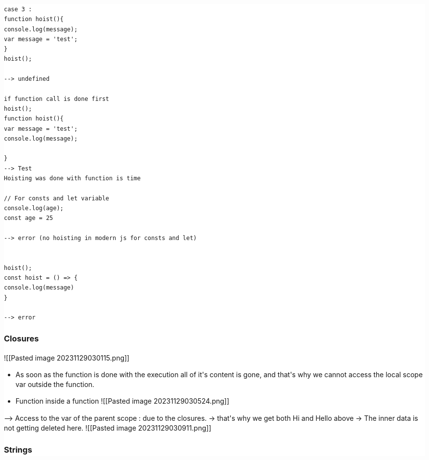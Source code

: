 ```
case 3 :
function hoist(){
console.log(message);
var message = 'test';
}
hoist();

--> undefined

if function call is done first
hoist();
function hoist(){
var message = 'test';
console.log(message);

}
--> Test
Hoisting was done with function is time

// For consts and let variable
console.log(age);
const age = 25

--> error (no hoisting in modern js for consts and let)


hoist();
const hoist = () => {
console.log(message)
}

--> error 
```

### Closures

![[Pasted image 20231129030115.png]]

- As soon as the function is done with the execution all of it's content is gone, and that's why we cannot access the local scope var outside the function.

- Function inside a function
![[Pasted image 20231129030524.png]]

--> Access to the var of the parent scope : due to the closures.
-> that's why we get both Hi and Hello above
-> The inner data is not getting deleted here.
![[Pasted image 20231129030911.png]]

### Strings 

